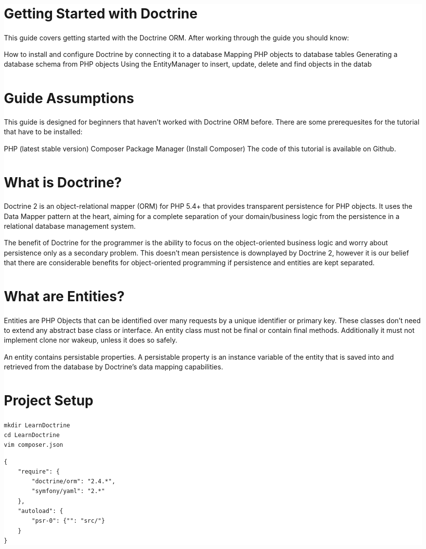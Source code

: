 # Getting Started with Doctrine

This guide covers getting started with the Doctrine ORM. After working through the guide you should know:

How to install and configure Doctrine by connecting it to a database
Mapping PHP objects to database tables
Generating a database schema from PHP objects
Using the EntityManager to insert, update, delete and find objects in the datab

# Guide Assumptions

This guide is designed for beginners that haven’t worked with Doctrine ORM before. There are some prerequesites for the tutorial that have to be installed:

PHP (latest stable version)
Composer Package Manager (Install Composer)
The code of this tutorial is available on Github.

# What is Doctrine?

Doctrine 2 is an object-relational mapper (ORM) for PHP 5.4+ that provides transparent persistence for PHP objects. It uses the Data Mapper pattern at the heart, aiming for a complete separation of your domain/business logic from the persistence in a relational database management system.

The benefit of Doctrine for the programmer is the ability to focus on the object-oriented business logic and worry about persistence only as a secondary problem. This doesn’t mean persistence is downplayed by Doctrine 2, however it is our belief that there are considerable benefits for object-oriented programming if persistence and entities are kept separated.

# What are Entities?

Entities are PHP Objects that can be identified over many requests by a unique identifier or primary key. These classes don’t need to extend any abstract base class or interface. An entity class must not be final or contain final methods. Additionally it must not implement clone nor wakeup, unless it does so safely.

An entity contains persistable properties. A persistable property is an instance variable of the entity that is saved into and retrieved from the database by Doctrine’s data mapping capabilities.

# Project Setup
```
mkdir LearnDoctrine
cd LearnDoctrine
vim composer.json
```


```
{
    "require": {
        "doctrine/orm": "2.4.*",
        "symfony/yaml": "2.*"
    },
    "autoload": {
        "psr-0": {"": "src/"}
    }
}
```
